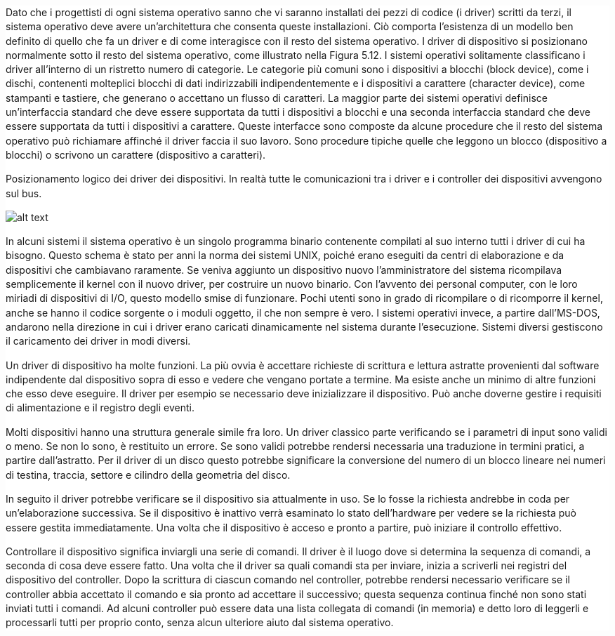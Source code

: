 Dato che i progettisti di ogni sistema operativo sanno che vi saranno installati dei pezzi di codice (i driver) scritti da terzi, il sistema operativo deve avere un’architettura che consenta queste installazioni. Ciò comporta l’esistenza di un modello ben definito di quello che fa un driver e di come interagisce con il resto del sistema operativo. I driver di dispositivo si posizionano normalmente sotto il resto del sistema operativo, come illustrato nella Figura 5.12. I sistemi operativi solitamente classificano i driver all’interno di un ristretto numero di categorie. Le categorie più comuni sono i dispositivi a blocchi (block device), come i dischi, contenenti molteplici blocchi di dati indirizzabili indipendentemente e i dispositivi a carattere (character device), come stampanti e tastiere, che generano o accettano un flusso di caratteri. La maggior parte dei sistemi operativi definisce un’interfaccia standard che deve essere supportata da tutti i dispositivi a blocchi e una seconda interfaccia standard che deve essere supportata da tutti i dispositivi a carattere. Queste interfacce sono composte da alcune procedure che il resto del sistema operativo può richiamare affinché il driver faccia il suo lavoro. Sono procedure tipiche quelle che leggono un blocco (dispositivo a blocchi) o scrivono un carattere (dispositivo a caratteri).



Posizionamento logico dei driver dei dispositivi. In realtà tutte le comunicazioni tra i driver e i controller dei dispositivi avvengono sul bus.

![alt text](https://mediaserver.pearsonitalia.it/mediaserver_uni/books/prod/2017/9788891901026_TANENBAUM/EPUB/ASSETS/images/05-12.png)

In alcuni sistemi il sistema operativo è un singolo programma binario contenente compilati al suo interno tutti i driver di cui ha bisogno. Questo schema è stato per anni la norma dei sistemi UNIX, poiché erano eseguiti da centri di elaborazione e da dispositivi che cambiavano raramente. Se veniva aggiunto un dispositivo nuovo l’amministratore del sistema ricompilava semplicemente il kernel con il nuovo driver, per costruire un nuovo ­binario. Con l’avvento dei personal computer, con le loro miriadi di dispositivi di I/O, questo modello smise di funzionare. Pochi utenti sono in grado di ricompilare o di ricomporre il kernel, anche se hanno il codice sorgente o i moduli oggetto, il che non sempre è vero. I sistemi operativi invece, a partire dall’MS-DOS, andarono nella direzione in cui i driver erano caricati dinamicamente nel sistema durante l’esecuzione. Sistemi diversi gestiscono il caricamento dei driver in modi diversi.

Un driver di dispositivo ha molte funzioni. La più ovvia è accettare richieste di scrittura e lettura astratte provenienti dal software indipendente dal dispositivo sopra di esso e vedere che vengano portate a termine. Ma esiste anche un minimo di altre funzioni che esso deve eseguire. Il driver per esempio se necessario deve inizializzare il dispositivo. Può anche doverne gestire i requisiti di alimentazione e il registro degli eventi.

Molti dispositivi hanno una struttura generale simile fra loro. Un driver classico parte verificando se i parametri di input sono validi o meno. Se non lo sono, è restituito un errore. Se sono validi potrebbe rendersi necessaria una traduzione in termini pratici, a partire dall’astratto. Per il driver di un disco questo potrebbe significare la conversione del numero di un blocco lineare nei numeri di testina, traccia, settore e cilindro della geometria del ­disco.

In seguito il driver potrebbe verificare se il dispositivo sia attualmente in uso. Se lo fosse la richiesta andrebbe in coda per un’elaborazione successiva. Se il dispositivo è inattivo verrà esaminato lo stato dell’hardware per vedere se la richiesta può essere gestita immediatamente. Una volta che il dispositivo è acceso e pronto a partire, può iniziare il controllo effettivo.

Controllare il dispositivo significa inviargli una serie di comandi. Il driver è il luogo dove si determina la sequenza di comandi, a seconda di cosa deve essere fatto. Una volta che il driver sa quali comandi sta per inviare, inizia a scriverli nei registri del dispositivo del controller. Dopo la scrittura di ciascun comando nel controller, potrebbe rendersi neces­sario verificare se il controller abbia accettato il comando e sia pronto ad accettare il successivo; questa sequenza continua finché non sono stati inviati tutti i comandi. Ad alcuni controller può essere data una lista collegata di comandi (in memoria) e detto loro di leggerli e processarli tutti per proprio conto, senza alcun ulteriore aiuto dal sistema ­operativo.

